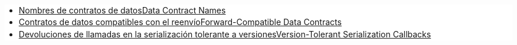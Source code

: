 - [<span data-ttu-id="9b14d-198">Nombres de contratos de datos</span><span class="sxs-lookup"><span data-stu-id="9b14d-198">Data Contract Names</span></span>](../../../docs/framework/wcf/feature-details/data-contract-names.md)
- [<span data-ttu-id="9b14d-199">Contratos de datos compatibles con el reenvío</span><span class="sxs-lookup"><span data-stu-id="9b14d-199">Forward-Compatible Data Contracts</span></span>](../../../docs/framework/wcf/feature-details/forward-compatible-data-contracts.md)
- [<span data-ttu-id="9b14d-200">Devoluciones de llamadas en la serialización tolerante a versiones</span><span class="sxs-lookup"><span data-stu-id="9b14d-200">Version-Tolerant Serialization Callbacks</span></span>](../../../docs/framework/wcf/feature-details/version-tolerant-serialization-callbacks.md)
